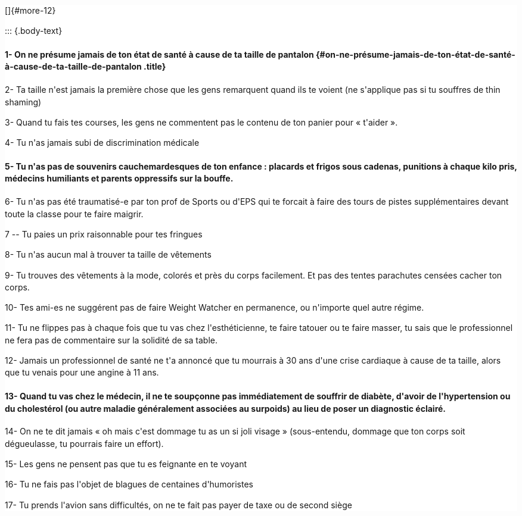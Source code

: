 []{#more-12}

::: {.body-text}
#### 1- On ne présume jamais de ton état de santé à cause de ta taille de pantalon {#on-ne-présume-jamais-de-ton-état-de-santé-à-cause-de-ta-taille-de-pantalon .title}

2- Ta taille n'est jamais la première chose que les gens remarquent
quand ils te voient (ne s'applique pas si tu souffres de thin shaming)

3- Quand tu fais tes courses, les gens ne commentent pas le contenu de
ton panier pour « t'aider ».

4- Tu n'as jamais subi de discrimination médicale

#### 5- Tu n'as pas de souvenirs cauchemardesques de ton enfance : placards et frigos sous cadenas, punitions à chaque kilo pris, médecins humiliants et parents oppressifs sur la bouffe.

6- Tu n'as pas été traumatisé-e par ton prof de Sports ou d'EPS qui te
forcait à faire des tours de pistes supplémentaires devant toute la
classe pour te faire maigrir.

7 -- Tu paies un prix raisonnable pour tes fringues

8- Tu n'as aucun mal à trouver ta taille de vêtements

9- Tu trouves des vêtements à la mode, colorés et près du corps
facilement. Et pas des tentes parachutes censées cacher ton corps.

10- Tes ami-es ne suggérent pas de faire Weight Watcher en permanence,
ou n'importe quel autre régime.

11- Tu ne flippes pas à chaque fois que tu vas chez l'esthéticienne, te
faire tatouer ou te faire masser, tu sais que le professionnel ne fera
pas de commentaire sur la solidité de sa table.

12- Jamais un professionnel de santé ne t'a annoncé que tu mourrais à 30
ans d'une crise cardiaque à cause de ta taille, alors que tu venais pour
une angine à 11 ans.

#### 13- Quand tu vas chez le médecin, il ne te soupçonne pas immédiatement de souffrir de diabète, d'avoir de l'hypertension ou du cholestérol (ou autre maladie généralement associées au surpoids) au lieu de poser un diagnostic éclairé.

14- On ne te dit jamais « oh mais c'est dommage tu as un si joli
visage » (sous-entendu, dommage que ton corps soit dégueulasse, tu
pourrais faire un effort).

15- Les gens ne pensent pas que tu es feignante en te voyant

16- Tu ne fais pas l'objet de blagues de centaines d'humoristes

17- Tu prends l'avion sans difficultés, on ne te fait pas payer de taxe
ou de second siège
